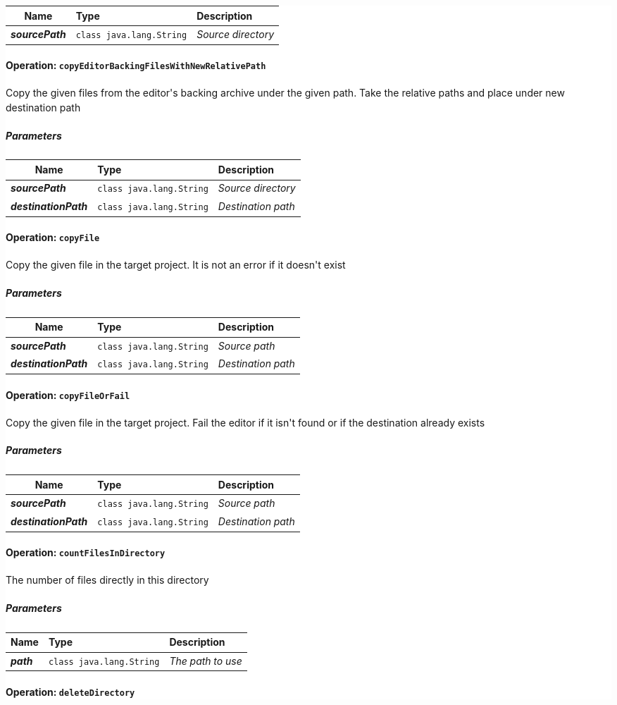 | Name        | Type           | Description  |
| ------------|:---------------|:-------------|
| ***sourcePath*** | `class java.lang.String` | *Source directory* |

#### Operation: `copyEditorBackingFilesWithNewRelativePath`

Copy the given files from the editor's backing archive under the given path. Take the relative paths and place under new destination path

##### Parameters

| Name        | Type           | Description  |
| ------------|:---------------|:-------------|
| ***sourcePath*** | `class java.lang.String` | *Source directory* |
| ***destinationPath*** | `class java.lang.String` | *Destination path* |

#### Operation: `copyFile`

Copy the given file in the target project. It is not an error if it doesn't exist

##### Parameters

| Name        | Type           | Description  |
| ------------|:---------------|:-------------|
| ***sourcePath*** | `class java.lang.String` | *Source path* |
| ***destinationPath*** | `class java.lang.String` | *Destination path* |

#### Operation: `copyFileOrFail`

Copy the given file in the target project. Fail the editor if it isn't found or if the destination already exists

##### Parameters

| Name        | Type           | Description  |
| ------------|:---------------|:-------------|
| ***sourcePath*** | `class java.lang.String` | *Source path* |
| ***destinationPath*** | `class java.lang.String` | *Destination path* |

#### Operation: `countFilesInDirectory`

The number of files directly in this directory

##### Parameters

| Name        | Type           | Description  |
| ------------|:---------------|:-------------|
| ***path*** | `class java.lang.String` | *The path to use* |

#### Operation: `deleteDirectory`
